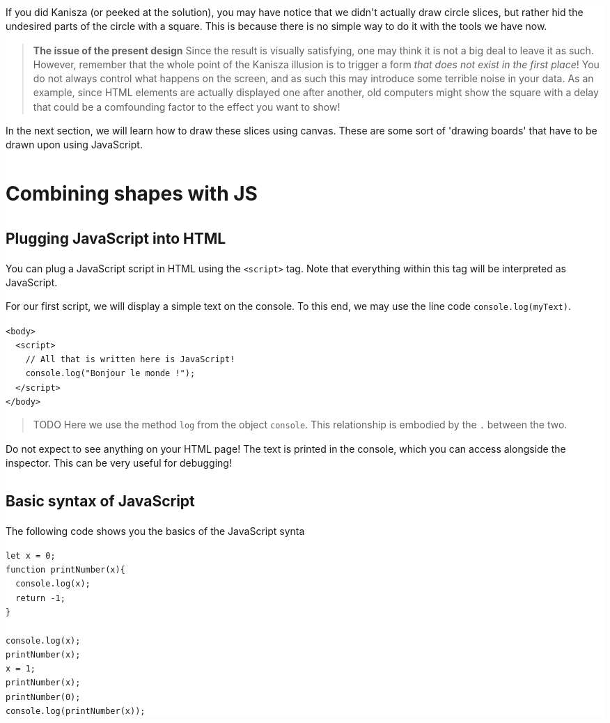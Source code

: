 If you did Kanisza (or peeked at the solution), you may have notice that we didn't actually draw circle slices, but rather hid the undesired parts of the circle with a square. This is because there is no simple way to do it with the tools we have now.

> **The issue of the present design** Since the result is visually satisfying, one may think it is not a big deal to leave it as such. However, remember that the whole point of the Kanisza illusion is to trigger a form *that does not exist in the first place*! You do not always control what happens on the screen, and as such this may introduce some terrible noise in your data. As an example, since HTML elements are actually displayed one after another, old computers might show the square with a delay that could be a comfounding factor to the effect you want to show!

In the next section, we will learn how to draw these slices using canvas. These are some sort of 'drawing boards' that have to be drawn upon using JavaScript.

# Combining shapes with JS

## Plugging JavaScript into HTML

You can plug a JavaScript script in HTML using the `<script>` tag. Note that everything within this tag will be interpreted as JavaScript.

For our first script, we will display a simple text on the console. To this end, we may use the line code `console.log(myText)`.

```
<body>
  <script>
    // All that is written here is JavaScript!
    console.log("Bonjour le monde !");
  </script>
</body>
```

> TODO Here we use the method `log` from the object `console`. This relationship is embodied by the `.` between the two.

Do not expect to see anything on your HTML page! The text is printed in the console, which you can access alongside the inspector. This can be very useful for debugging!

## Basic syntax of JavaScript

The following code shows you the basics of the JavaScript synta

```
let x = 0;
function printNumber(x){
  console.log(x);
  return -1;
}

console.log(x);
printNumber(x);
x = 1;
printNumber(x);
printNumber(0);
console.log(printNumber(x));
```
